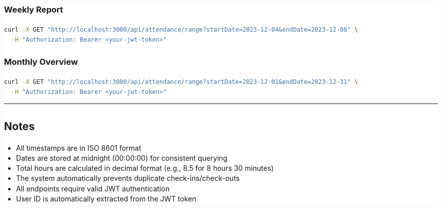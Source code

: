 ### Weekly Report
```bash
curl -X GET "http://localhost:3000/api/attendance/range?startDate=2023-12-04&endDate=2023-12-08" \
  -H "Authorization: Bearer <your-jwt-token>"
```

### Monthly Overview
```bash
curl -X GET "http://localhost:3000/api/attendance/range?startDate=2023-12-01&endDate=2023-12-31" \
  -H "Authorization: Bearer <your-jwt-token>"
```

---

## Notes

- All timestamps are in ISO 8601 format
- Dates are stored at midnight (00:00:00) for consistent querying
- Total hours are calculated in decimal format (e.g., 8.5 for 8 hours 30 minutes)
- The system automatically prevents duplicate check-ins/check-outs
- All endpoints require valid JWT authentication
- User ID is automatically extracted from the JWT token
